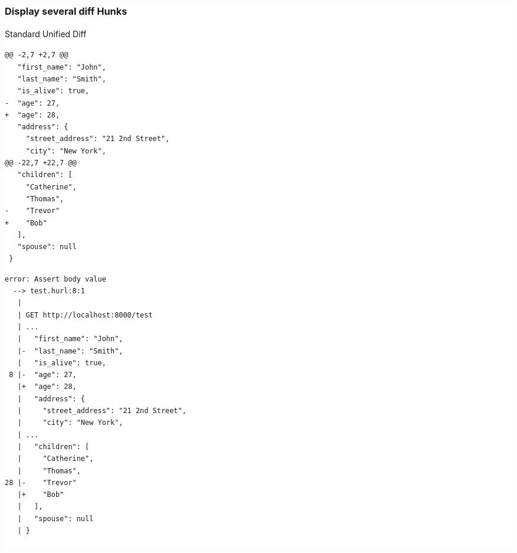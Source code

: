
### Display several diff Hunks


Standard Unified Diff

```
@@ -2,7 +2,7 @@
   "first_name": "John",
   "last_name": "Smith",
   "is_alive": true,
-  "age": 27,
+  "age": 28,
   "address": {
     "street_address": "21 2nd Street",
     "city": "New York",
@@ -22,7 +22,7 @@
   "children": [
     "Catherine",
     "Thomas",
-    "Trevor"
+    "Bob"
   ],
   "spouse": null
 }
```

```
error: Assert body value
  --> test.hurl:8:1
   |
   | GET http://localhost:8000/test
   | ...
   |   "first_name": "John",
   |-  "last_name": "Smith",
   |   "is_alive": true,
 8 |-  "age": 27,
   |+  "age": 28,
   |   "address": {
   |     "street_address": "21 2nd Street",
   |     "city": "New York",
   | ...
   |   "children": [
   |     "Catherine",
   |     "Thomas",
28 |-    "Trevor"
   |+    "Bob"
   |   ],
   |   "spouse": null
   | }  
  
```